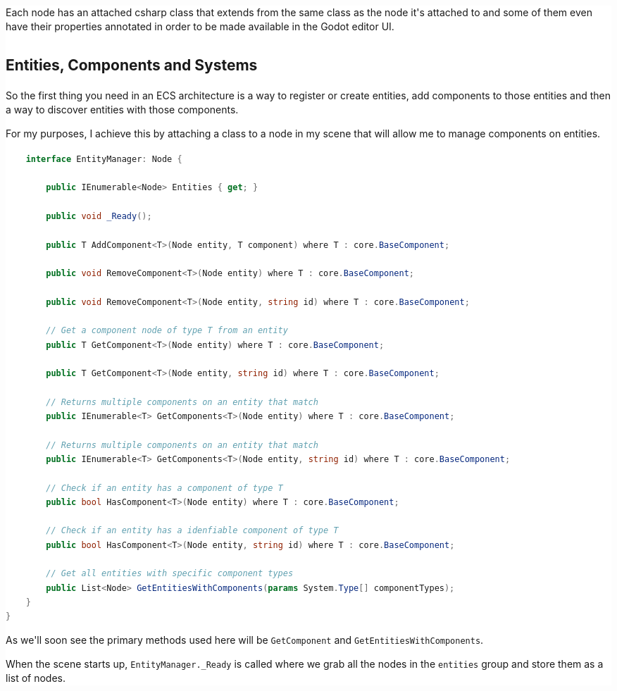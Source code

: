Each node has an attached csharp class that extends from the same class as the node it's attached to and some of them even have their properties annotated in order to be made available in the Godot editor UI.

## Entities, Components and Systems

So the first thing you need in an ECS architecture is a way to register or create entities, add components to those entities and then a way to discover entities with those components.

For my purposes, I achieve this by attaching a class to a node in my scene that will allow me to manage components on entities.

```cs title="core/EntityManager"
    interface EntityManager: Node {

        public IEnumerable<Node> Entities { get; }

        public void _Ready();

        public T AddComponent<T>(Node entity, T component) where T : core.BaseComponent;

        public void RemoveComponent<T>(Node entity) where T : core.BaseComponent;

        public void RemoveComponent<T>(Node entity, string id) where T : core.BaseComponent;

        // Get a component node of type T from an entity
        public T GetComponent<T>(Node entity) where T : core.BaseComponent;

        public T GetComponent<T>(Node entity, string id) where T : core.BaseComponent;

        // Returns multiple components on an entity that match
        public IEnumerable<T> GetComponents<T>(Node entity) where T : core.BaseComponent;

        // Returns multiple components on an entity that match
        public IEnumerable<T> GetComponents<T>(Node entity, string id) where T : core.BaseComponent;

        // Check if an entity has a component of type T
        public bool HasComponent<T>(Node entity) where T : core.BaseComponent;

        // Check if an entity has a idenfiable component of type T
        public bool HasComponent<T>(Node entity, string id) where T : core.BaseComponent;

        // Get all entities with specific component types
        public List<Node> GetEntitiesWithComponents(params System.Type[] componentTypes);
    }
}
```

As we'll soon see the primary methods used here will be `GetComponent` and `GetEntitiesWithComponents`.

When the scene starts up, `EntityManager._Ready` is called where we grab all the nodes in the `entities` group and store them as a list of nodes.
